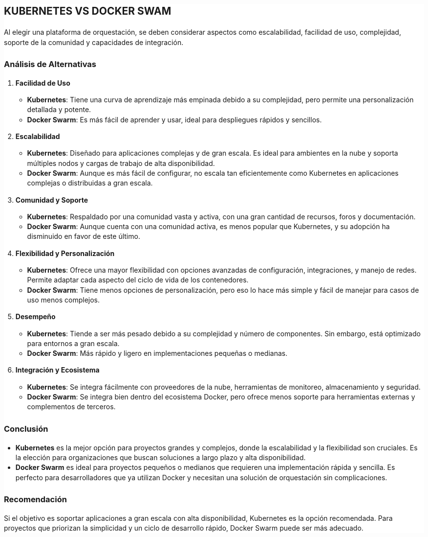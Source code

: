 ## KUBERNETES VS DOCKER SWAM
Al elegir una plataforma de orquestación, se deben considerar aspectos como escalabilidad, facilidad de uso, complejidad, soporte de la comunidad y capacidades de integración.

### Análisis de Alternativas

1. **Facilidad de Uso**
   - **Kubernetes**: Tiene una curva de aprendizaje más empinada debido a su complejidad, pero permite una personalización detallada y potente.
   - **Docker Swarm**: Es más fácil de aprender y usar, ideal para despliegues rápidos y sencillos.

2. **Escalabilidad**
   - **Kubernetes**: Diseñado para aplicaciones complejas y de gran escala. Es ideal para ambientes en la nube y soporta múltiples nodos y cargas de trabajo de alta disponibilidad.
   - **Docker Swarm**: Aunque es más fácil de configurar, no escala tan eficientemente como Kubernetes en aplicaciones complejas o distribuidas a gran escala.

3. **Comunidad y Soporte**
   - **Kubernetes**: Respaldado por una comunidad vasta y activa, con una gran cantidad de recursos, foros y documentación.
   - **Docker Swarm**: Aunque cuenta con una comunidad activa, es menos popular que Kubernetes, y su adopción ha disminuido en favor de este último.

4. **Flexibilidad y Personalización**
   - **Kubernetes**: Ofrece una mayor flexibilidad con opciones avanzadas de configuración, integraciones, y manejo de redes. Permite adaptar cada aspecto del ciclo de vida de los contenedores.
   - **Docker Swarm**: Tiene menos opciones de personalización, pero eso lo hace más simple y fácil de manejar para casos de uso menos complejos.

5. **Desempeño**
   - **Kubernetes**: Tiende a ser más pesado debido a su complejidad y número de componentes. Sin embargo, está optimizado para entornos a gran escala.
   - **Docker Swarm**: Más rápido y ligero en implementaciones pequeñas o medianas.

6. **Integración y Ecosistema**
   - **Kubernetes**: Se integra fácilmente con proveedores de la nube, herramientas de monitoreo, almacenamiento y seguridad.
   - **Docker Swarm**: Se integra bien dentro del ecosistema Docker, pero ofrece menos soporte para herramientas externas y complementos de terceros.

### Conclusión
- **Kubernetes** es la mejor opción para proyectos grandes y complejos, donde la escalabilidad y la flexibilidad son cruciales. Es la elección para organizaciones que buscan soluciones a largo plazo y alta disponibilidad.
- **Docker Swarm** es ideal para proyectos pequeños o medianos que requieren una implementación rápida y sencilla. Es perfecto para desarrolladores que ya utilizan Docker y necesitan una solución de orquestación sin complicaciones.

### Recomendación
Si el objetivo es soportar aplicaciones a gran escala con alta disponibilidad, Kubernetes es la opción recomendada. Para proyectos que priorizan la simplicidad y un ciclo de desarrollo rápido, Docker Swarm puede ser más adecuado.
